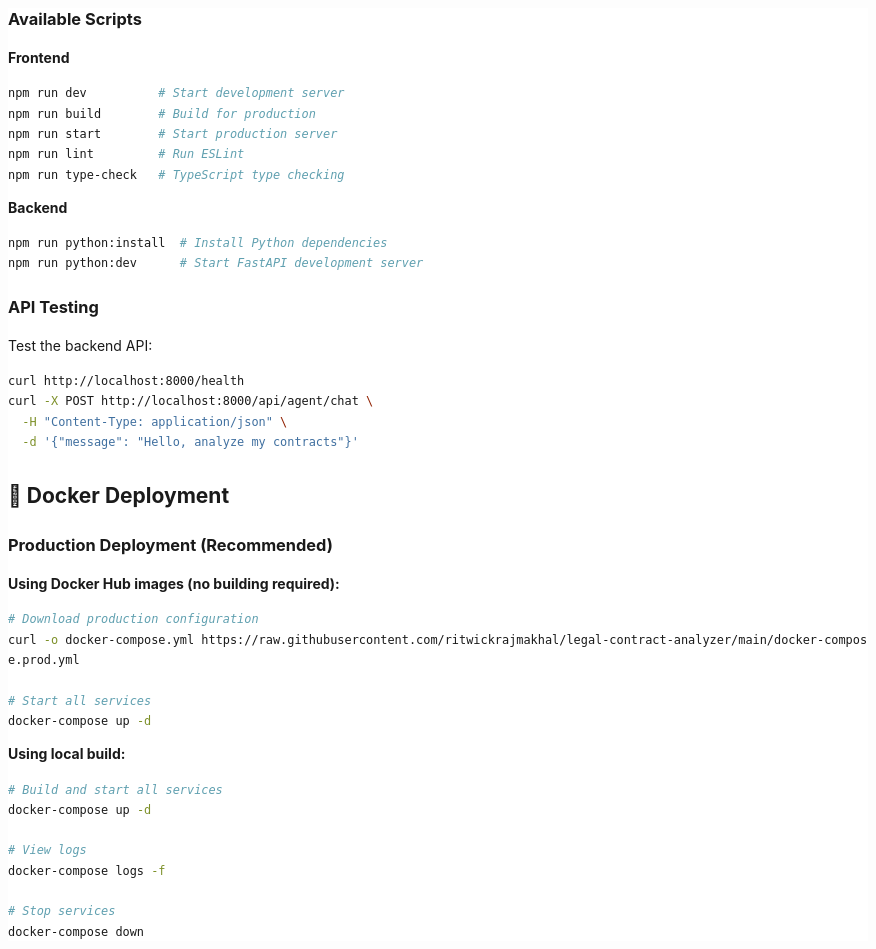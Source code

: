 ```
```

### Available Scripts

**Frontend**
```bash
npm run dev          # Start development server
npm run build        # Build for production
npm run start        # Start production server
npm run lint         # Run ESLint
npm run type-check   # TypeScript type checking
```

**Backend**
```bash
npm run python:install  # Install Python dependencies
npm run python:dev      # Start FastAPI development server
```

### API Testing

Test the backend API:
```bash
curl http://localhost:8000/health
curl -X POST http://localhost:8000/api/agent/chat \
  -H "Content-Type: application/json" \
  -d '{"message": "Hello, analyze my contracts"}'
```

## 🐳 Docker Deployment

### Production Deployment (Recommended)

**Using Docker Hub images (no building required):**
```bash
# Download production configuration
curl -o docker-compose.yml https://raw.githubusercontent.com/ritwickrajmakhal/legal-contract-analyzer/main/docker-compose.prod.yml

# Start all services
docker-compose up -d
```

**Using local build:**
```bash
# Build and start all services
docker-compose up -d

# View logs
docker-compose logs -f

# Stop services
docker-compose down
```
